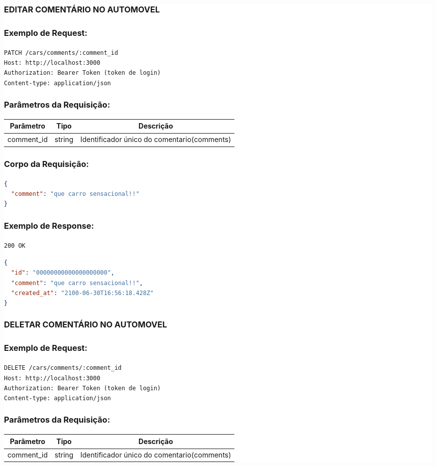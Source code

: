 ### EDITAR COMENTÁRIO NO AUTOMOVEL

### Exemplo de Request:

```
PATCH /cars/comments/:comment_id
Host: http://localhost:3000
Authorization: Bearer Token (token de login)
Content-type: application/json
```

### Parâmetros da Requisição:

| Parâmetro  | Tipo   | Descrição                                   |
| ---------- | ------ | ------------------------------------------- |
| comment_id | string | Identificador único do comentario(comments) |

### Corpo da Requisição:

```json
{
  "comment": "que carro sensacional!!"
}
```

### Exemplo de Response:

```
200 OK
```

```json
{
  "id": "00000000000000000000",
  "comment": "que carro sensacional!!",
  "created_at": "2100-06-30T16:56:18.428Z"
}
```

### DELETAR COMENTÁRIO NO AUTOMOVEL

### Exemplo de Request:

```
DELETE /cars/comments/:comment_id
Host: http://localhost:3000
Authorization: Bearer Token (token de login)
Content-type: application/json
```

### Parâmetros da Requisição:

| Parâmetro  | Tipo   | Descrição                                   |
| ---------- | ------ | ------------------------------------------- |
| comment_id | string | Identificador único do comentario(comments) |
